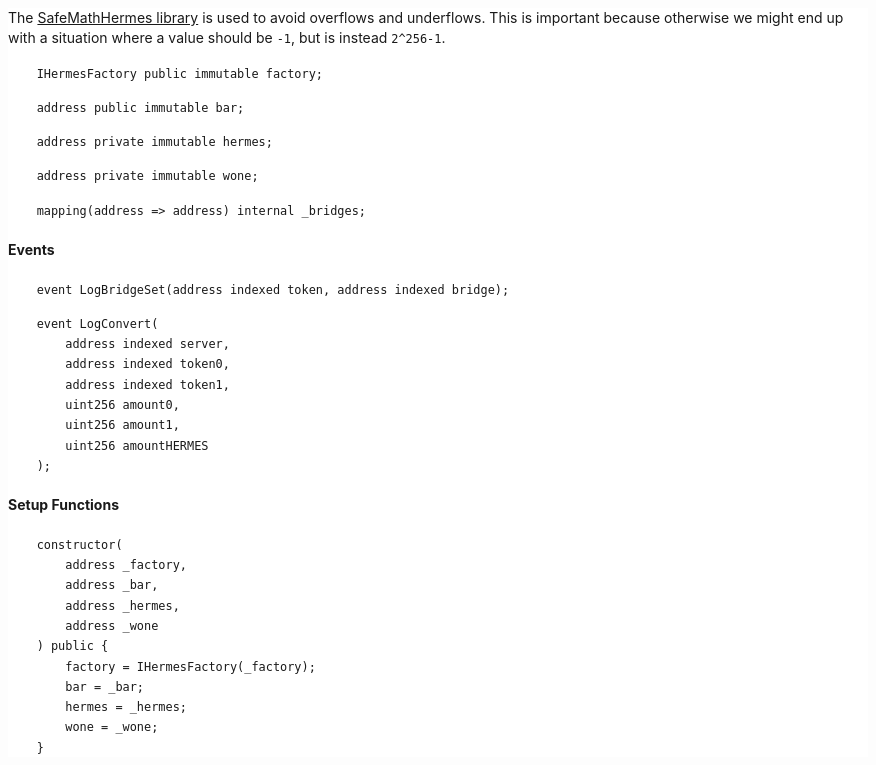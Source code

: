 The [SafeMathHermes library](https://docs.openzeppelin.com/contracts/2.x/api/math) is used to avoid overflows and
underflows. This is important because otherwise we might end up with a situation where a value should be `-1`,
but is instead `2^256-1`.

```solidity
    IHermesFactory public immutable factory;
```

```solidity
    address public immutable bar;
```

```solidity
    address private immutable hermes;
```

```solidity
    address private immutable wone;
```

```solidity
    mapping(address => address) internal _bridges;
```

#### Events

```solidity
    event LogBridgeSet(address indexed token, address indexed bridge);
```

```solidity
    event LogConvert(
        address indexed server,
        address indexed token0,
        address indexed token1,
        uint256 amount0,
        uint256 amount1,
        uint256 amountHERMES
    );
```

#### Setup Functions 

```solidity
    constructor(
        address _factory,
        address _bar,
        address _hermes,
        address _wone
    ) public {
        factory = IHermesFactory(_factory);
        bar = _bar;
        hermes = _hermes;
        wone = _wone;
    }
```
